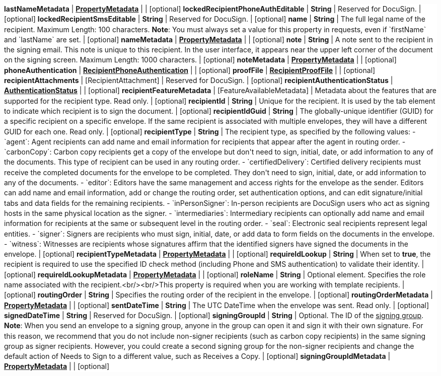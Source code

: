 **lastNameMetadata** | [**PropertyMetadata**](PropertyMetadata.md) |  | [optional] 
**lockedRecipientPhoneAuthEditable** | **String** | Reserved for DocuSign. | [optional] 
**lockedRecipientSmsEditable** | **String** | Reserved for DocuSign. | [optional] 
**name** | **String** | The full legal name of the recipient. Maximum Length: 100 characters.  **Note**: You must always set a value for this property in requests, even if &#x60;firstName&#x60; and &#x60;lastName&#x60; are set. | [optional] 
**nameMetadata** | [**PropertyMetadata**](PropertyMetadata.md) |  | [optional] 
**note** | **String** | A note sent to the recipient in the signing email. This note is unique to this recipient. In the user interface, it appears near the upper left corner of the document on the signing screen.  Maximum Length: 1000 characters.  | [optional] 
**noteMetadata** | [**PropertyMetadata**](PropertyMetadata.md) |  | [optional] 
**phoneAuthentication** | [**RecipientPhoneAuthentication**](RecipientPhoneAuthentication.md) |  | [optional] 
**proofFile** | [**RecipientProofFile**](RecipientProofFile.md) |  | [optional] 
**recipientAttachments** | [RecipientAttachment] | Reserved for DocuSign. | [optional] 
**recipientAuthenticationStatus** | [**AuthenticationStatus**](AuthenticationStatus.md) |  | [optional] 
**recipientFeatureMetadata** | [FeatureAvailableMetadata] | Metadata about the features that are supported for the recipient type. Read only. | [optional] 
**recipientId** | **String** | Unique for the recipient. It is used by the tab element to indicate which recipient is to sign the document. | [optional] 
**recipientIdGuid** | **String** | The globally-unique identifier (GUID) for a specific recipient on a specific envelope. If the same recipient is associated with multiple envelopes, they will have a different GUID for each one. Read only. | [optional] 
**recipientType** | **String** | The recipient type, as specified by the following values: - &#x60;agent&#x60;: Agent recipients can add name and email information for recipients that appear after the agent in routing order. - &#x60;carbonCopy&#x60;: Carbon copy recipients get a copy of the envelope but don&#39;t need to sign, initial, date, or add information to any of the documents. This type of recipient can be used in any routing order. - &#x60;certifiedDelivery&#x60;: Certified delivery recipients must receive the completed documents for the envelope to be completed. They don&#39;t need to sign, initial, date, or add information to any of the documents. - &#x60;editor&#x60;: Editors have the same management and access rights for the envelope as the sender. Editors can add name and email information, add or change the routing order, set authentication options, and can edit signature/initial tabs and data fields for the remaining recipients. - &#x60;inPersonSigner&#x60;: In-person recipients are DocuSign users who act as signing hosts in the same physical location as the signer. - &#x60;intermediaries&#x60;: Intermediary recipients can optionally add name and email information for recipients at the same or subsequent level in the routing order. - &#x60;seal&#x60;: Electronic seal recipients represent legal entities. - &#x60;signer&#x60;: Signers are recipients who must sign, initial, date, or add data to form fields on the documents in the envelope. - &#x60;witness&#x60;: Witnesses are recipients whose signatures affirm that the identified signers have signed the documents in the envelope. | [optional] 
**recipientTypeMetadata** | [**PropertyMetadata**](PropertyMetadata.md) |  | [optional] 
**requireIdLookup** | **String** | When set to **true**, the recipient is required to use the specified ID check method (including Phone and SMS authentication) to validate their identity.  | [optional] 
**requireIdLookupMetadata** | [**PropertyMetadata**](PropertyMetadata.md) |  | [optional] 
**roleName** | **String** | Optional element. Specifies the role name associated with the recipient.&lt;br/&gt;&lt;br/&gt;This property is required when you are working with template recipients. | [optional] 
**routingOrder** | **String** | Specifies the routing order of the recipient in the envelope.  | [optional] 
**routingOrderMetadata** | [**PropertyMetadata**](PropertyMetadata.md) |  | [optional] 
**sentDateTime** | **String** | The UTC DateTime when the envelope was sent. Read only. | [optional] 
**signedDateTime** | **String** | Reserved for DocuSign. | [optional] 
**signingGroupId** | **String** | Optional. The ID of the [signing group](https://support.docusign.com/en/guides/ndse-user-guide-signing-groups).  **Note**: When you send an envelope to a signing group, anyone in the group can open it and sign it with their own signature. For this reason, we recommend that you do not include non-signer recipients (such as carbon copy recipients) in the same signing group as signer recipients. However, you could create a second signing group for the non-signer recipients and change the default action of Needs to Sign to a different value, such as Receives a Copy.  | [optional] 
**signingGroupIdMetadata** | [**PropertyMetadata**](PropertyMetadata.md) |  | [optional] 